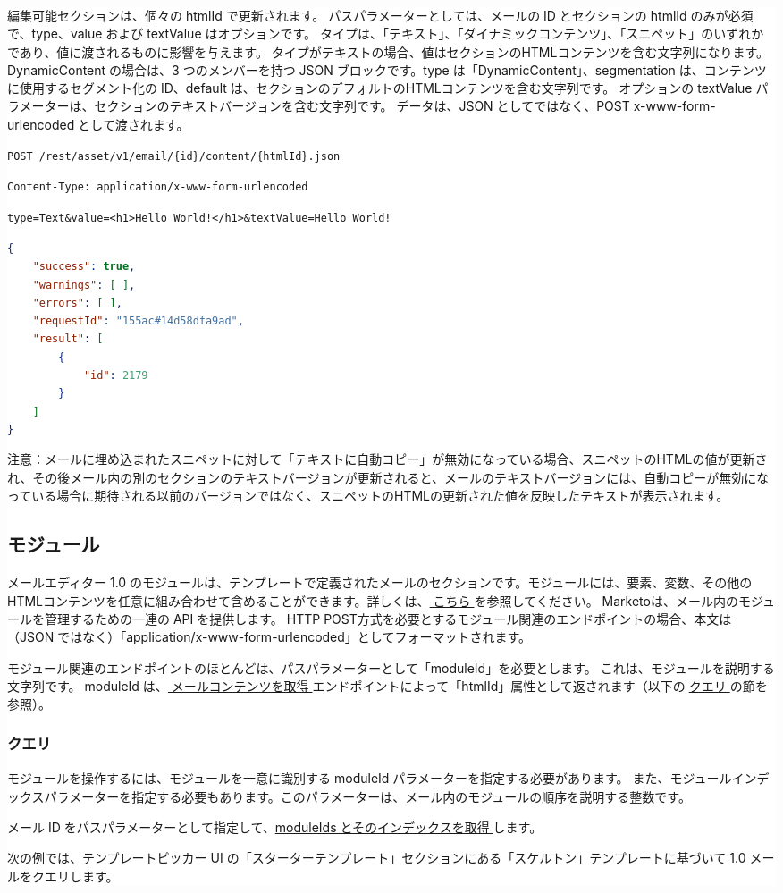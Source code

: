 編集可能セクションは、個々の htmlId で更新されます。 パスパラメーターとしては、メールの ID とセクションの htmlId のみが必須で、type、value および textValue はオプションです。 タイプは、「テキスト」、「ダイナミックコンテンツ」、「スニペット」のいずれかであり、値に渡されるものに影響を与えます。 タイプがテキストの場合、値はセクションのHTMLコンテンツを含む文字列になります。 DynamicContent の場合は、3 つのメンバーを持つ JSON ブロックです。type は「DynamicContent」、segmentation は、コンテンツに使用するセグメント化の ID、default は、セクションのデフォルトのHTMLコンテンツを含む文字列です。 オプションの textValue パラメーターは、セクションのテキストバージョンを含む文字列です。 データは、JSON としてではなく、POST x-www-form-urlencoded として渡されます。

```
POST /rest/asset/v1/email/{id}/content/{htmlId}.json
```

```
Content-Type: application/x-www-form-urlencoded
```

```
type=Text&value=<h1>Hello World!</h1>&textValue=Hello World!
```

```json
{
    "success": true,
    "warnings": [ ],
    "errors": [ ],
    "requestId": "155ac#14d58dfa9ad",
    "result": [
        {
            "id": 2179
        }
    ]
}
```

注意：メールに埋め込まれたスニペットに対して「テキストに自動コピー」が無効になっている場合、スニペットのHTMLの値が更新され、その後メール内の別のセクションのテキストバージョンが更新されると、メールのテキストバージョンには、自動コピーが無効になっている場合に期待される以前のバージョンではなく、スニペットのHTMLの更新された値を反映したテキストが表示されます。

## モジュール

メールエディター 1.0 のモジュールは、テンプレートで定義されたメールのセクションです。モジュールには、要素、変数、その他のHTMLコンテンツを任意に組み合わせて含めることができます。詳しくは、[ こちら ](https://experienceleague.adobe.com/en/docs/marketo/using/product-docs/email-marketing/general/email-editor-2/email-template-syntax#EmailTemplateSyntax-Modules) を参照してください。 Marketoは、メール内のモジュールを管理するための一連の API を提供します。 HTTP POST方式を必要とするモジュール関連のエンドポイントの場合、本文は（JSON ではなく）「application/x-www-form-urlencoded」としてフォーマットされます。

モジュール関連のエンドポイントのほとんどは、パスパラメーターとして「moduleId」を必要とします。 これは、モジュールを説明する文字列です。 moduleId は、[ メールコンテンツを取得 ](https://developer.adobe.com/marketo-apis/api/asset/#tag/Emails/operation/getEmailContentByIdUsingGET) エンドポイントによって「htmlId」属性として返されます（以下の [ クエリ ](#modules_query) の節を参照）。

### クエリ

モジュールを操作するには、モジュールを一意に識別する moduleId パラメーターを指定する必要があります。 また、モジュールインデックスパラメーターを指定する必要もあります。このパラメーターは、メール内のモジュールの順序を説明する整数です。

メール ID をパスパラメーターとして指定して、[moduleIds とそのインデックスを取得 ](https://developer.adobe.com/marketo-apis/api/asset/#tag/Emails/operation/getEmailContentByIdUsingGET) します。

次の例では、テンプレートピッカー UI の「スターターテンプレート」セクションにある「スケルトン」テンプレートに基づいて 1.0 メールをクエリします。
